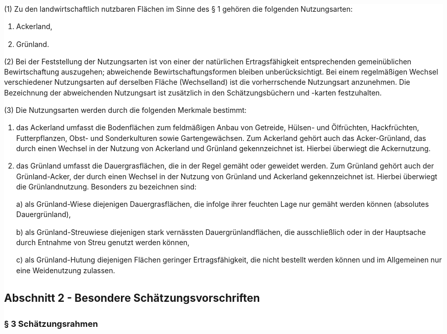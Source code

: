 (1) Zu den landwirtschaftlich nutzbaren Flächen im Sinne des § 1
gehören die folgenden Nutzungsarten:

1.  Ackerland,


2.  Grünland.




(2) Bei der Feststellung der Nutzungsarten ist von einer der
natürlichen Ertragsfähigkeit entsprechenden gemeinüblichen
Bewirtschaftung auszugehen; abweichende Bewirtschaftungsformen bleiben
unberücksichtigt. Bei einem regelmäßigen Wechsel verschiedener
Nutzungsarten auf derselben Fläche (Wechselland) ist die
vorherrschende Nutzungsart anzunehmen. Die Bezeichnung der
abweichenden Nutzungsart ist zusätzlich in den Schätzungsbüchern und
-karten festzuhalten.

(3) Die Nutzungsarten werden durch die folgenden Merkmale bestimmt:

1.  das Ackerland umfasst die Bodenflächen zum feldmäßigen Anbau von
    Getreide, Hülsen- und Ölfrüchten, Hackfrüchten, Futterpflanzen, Obst-
    und Sonderkulturen sowie Gartengewächsen. Zum Ackerland gehört auch
    das Acker-Grünland, das durch einen Wechsel in der Nutzung von
    Ackerland und Grünland gekennzeichnet ist. Hierbei überwiegt die
    Ackernutzung.


2.  das Grünland umfasst die Dauergrasflächen, die in der Regel gemäht
    oder geweidet werden. Zum Grünland gehört auch der Grünland-Acker, der
    durch einen Wechsel in der Nutzung von Grünland und Ackerland
    gekennzeichnet ist. Hierbei überwiegt die Grünlandnutzung. Besonders
    zu bezeichnen sind:

    a)  als Grünland-Wiese diejenigen Dauergrasflächen, die infolge ihrer
        feuchten Lage nur gemäht werden können (absolutes Dauergrünland),


    b)  als Grünland-Streuwiese diejenigen stark vernässten
        Dauergrünlandflächen, die ausschließlich oder in der Hauptsache durch
        Entnahme von Streu genutzt werden können,


    c)  als Grünland-Hutung diejenigen Flächen geringer Ertragsfähigkeit, die
        nicht bestellt werden können und im Allgemeinen nur eine Weidenutzung
        zulassen.








## Abschnitt 2 - Besondere Schätzungsvorschriften


### § 3 Schätzungsrahmen

